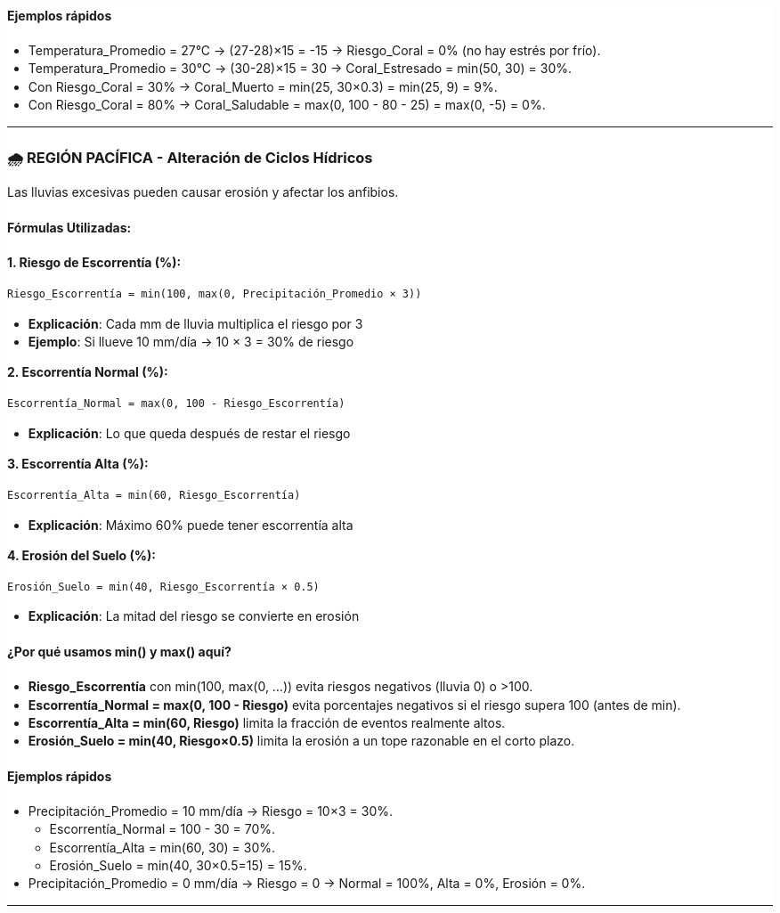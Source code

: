 #### Ejemplos rápidos
- Temperatura_Promedio = 27°C → (27-28)×15 = -15 → Riesgo_Coral = 0% (no hay estrés por frío).
- Temperatura_Promedio = 30°C → (30-28)×15 = 30 → Coral_Estresado = min(50, 30) = 30%.
- Con Riesgo_Coral = 30% → Coral_Muerto = min(25, 30×0.3) = min(25, 9) = 9%.
- Con Riesgo_Coral = 80% → Coral_Saludable = max(0, 100 - 80 - 25) = max(0, -5) = 0%.

---

### 🌧️ **REGIÓN PACÍFICA - Alteración de Ciclos Hídricos**

Las lluvias excesivas pueden causar erosión y afectar los anfibios.

#### Fórmulas Utilizadas:

**1. Riesgo de Escorrentía (%):**
```
Riesgo_Escorrentía = min(100, max(0, Precipitación_Promedio × 3))
```
- **Explicación**: Cada mm de lluvia multiplica el riesgo por 3
- **Ejemplo**: Si llueve 10 mm/día → 10 × 3 = 30% de riesgo

**2. Escorrentía Normal (%):**
```
Escorrentía_Normal = max(0, 100 - Riesgo_Escorrentía)
```
- **Explicación**: Lo que queda después de restar el riesgo

**3. Escorrentía Alta (%):**
```
Escorrentía_Alta = min(60, Riesgo_Escorrentía)
```
- **Explicación**: Máximo 60% puede tener escorrentía alta

**4. Erosión del Suelo (%):**
```
Erosión_Suelo = min(40, Riesgo_Escorrentía × 0.5)
```
- **Explicación**: La mitad del riesgo se convierte en erosión

#### ¿Por qué usamos min() y max() aquí?
- **Riesgo_Escorrentía** con min(100, max(0, …)) evita riesgos negativos (lluvia 0) o >100.
- **Escorrentía_Normal = max(0, 100 - Riesgo)** evita porcentajes negativos si el riesgo supera 100 (antes de min).
- **Escorrentía_Alta = min(60, Riesgo)** limita la fracción de eventos realmente altos.
- **Erosión_Suelo = min(40, Riesgo×0.5)** limita la erosión a un tope razonable en el corto plazo.

#### Ejemplos rápidos
- Precipitación_Promedio = 10 mm/día → Riesgo = 10×3 = 30%.
  - Escorrentía_Normal = 100 - 30 = 70%.
  - Escorrentía_Alta = min(60, 30) = 30%.
  - Erosión_Suelo = min(40, 30×0.5=15) = 15%.
- Precipitación_Promedio = 0 mm/día → Riesgo = 0 → Normal = 100%, Alta = 0%, Erosión = 0%.

---
